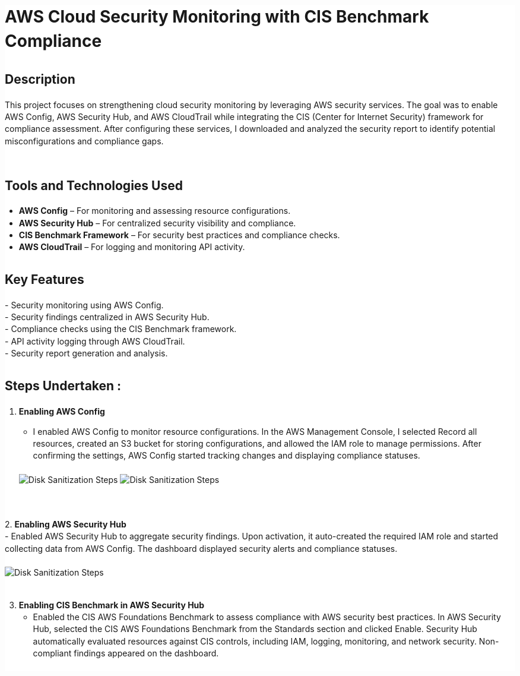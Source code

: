 <h1>AWS Cloud Security Monitoring with CIS Benchmark Compliance</h1>



<h2>Description</h2>
This project focuses on strengthening cloud security monitoring by leveraging AWS security services. The goal was to enable AWS Config, AWS Security Hub, and AWS CloudTrail while integrating the CIS (Center for Internet Security) framework for compliance assessment. After configuring these services, I downloaded and analyzed the security report to identify potential misconfigurations and compliance gaps.<br/>


<br />

<h2>Tools and Technologies Used</h2>

- <b>AWS Config</b> – For monitoring and assessing resource configurations. 
- <b>AWS Security Hub</b> – For centralized security visibility and compliance.
- <b>CIS Benchmark Framework</b> – For security best practices and compliance checks.
- <b>AWS CloudTrail</b> – For logging and monitoring API activity.

<h2>Key Features</h2>
- Security monitoring using AWS Config.<br/>
- Security findings centralized in AWS Security Hub.<br/>
- Compliance checks using the CIS Benchmark framework.<br/>
- API activity logging through AWS CloudTrail.<br/>
- Security report generation and analysis.<br/>


<h2>Steps Undertaken :</h2>

  1. <b>Enabling AWS Config</b><br/>
     - I enabled AWS Config to monitor resource configurations. In the AWS Management Console, I selected Record all resources, created an S3 bucket for storing configurations, and allowed the IAM role to manage permissions. After confirming the settings, AWS Config started tracking changes and displaying compliance statuses.<br/>
     </br>
    

     <img src="https://i.imgur.com/RADpHG4.png" height="70%" width="70%" alt="Disk Sanitization Steps"/>
     <img src="https://i.imgur.com/H0pQT5R.png" height="70%" width="70%" alt="Disk Sanitization Steps"/>
     
<br />
<br />
 2. <b>Enabling AWS Security Hub</b><br/>
       - Enabled AWS Security Hub to aggregate security findings. Upon activation, it auto-created the required IAM role and started collecting data from AWS Config. The dashboard displayed security alerts and compliance statuses.<br/>
         <br/>
  

<img src="https://i.imgur.com/Xdj6Cfn.png" height="70%" width="70%" alt="Disk Sanitization Steps"/>
<br />
<br />

  3. <b>Enabling CIS Benchmark in AWS Security Hub</b><br/>
      - Enabled the CIS AWS Foundations Benchmark to assess compliance with AWS security best practices. In AWS Security Hub, selected the CIS AWS Foundations Benchmark from the Standards section and clicked Enable. Security Hub automatically evaluated resources against CIS controls, including IAM, logging, monitoring, and network security. Non-compliant findings appeared on the dashboard.<br/>
        <br/>
